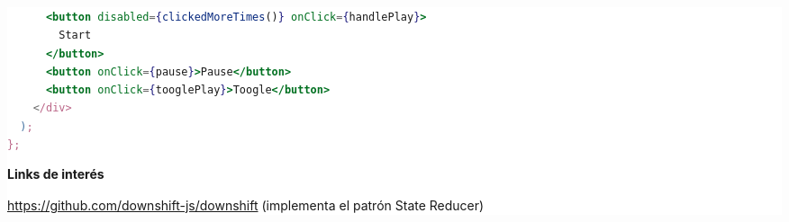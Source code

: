 ```jsx
      <button disabled={clickedMoreTimes()} onClick={handlePlay}>
        Start
      </button>
      <button onClick={pause}>Pause</button>
      <button onClick={tooglePlay}>Toogle</button>
    </div>
  );
};
```

**Links de interés**

https://github.com/downshift-js/downshift (implementa el patrón State Reducer)



